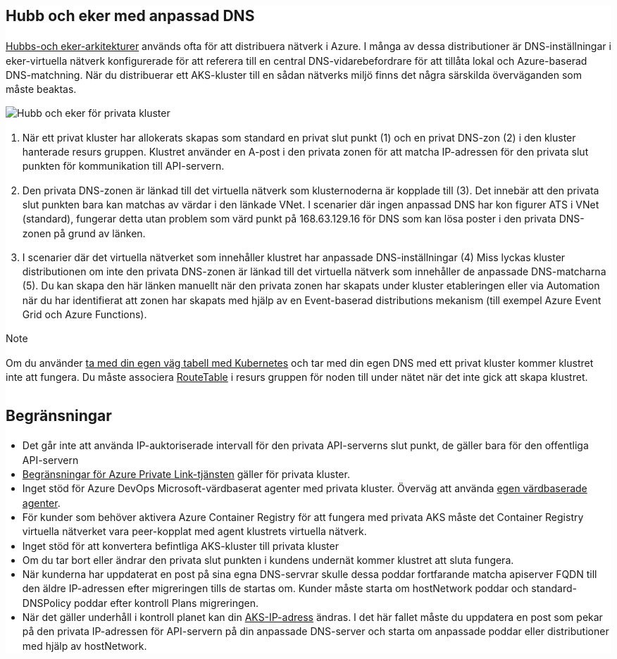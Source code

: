 ## <a name="hub-and-spoke-with-custom-dns"></a>Hubb och eker med anpassad DNS

[Hubbs-och eker-arkitekturer](/azure/architecture/reference-architectures/hybrid-networking/hub-spoke) används ofta för att distribuera nätverk i Azure. I många av dessa distributioner är DNS-inställningar i eker-virtuella nätverk konfigurerade för att referera till en central DNS-vidarebefordrare för att tillåta lokal och Azure-baserad DNS-matchning. När du distribuerar ett AKS-kluster till en sådan nätverks miljö finns det några särskilda överväganden som måste beaktas.

![Hubb och eker för privata kluster](media/private-clusters/aks-private-hub-spoke.png)

1. När ett privat kluster har allokerats skapas som standard en privat slut punkt (1) och en privat DNS-zon (2) i den kluster hanterade resurs gruppen. Klustret använder en A-post i den privata zonen för att matcha IP-adressen för den privata slut punkten för kommunikation till API-servern.

2. Den privata DNS-zonen är länkad till det virtuella nätverk som klusternoderna är kopplade till (3). Det innebär att den privata slut punkten bara kan matchas av värdar i den länkade VNet. I scenarier där ingen anpassad DNS har kon figurer ATS i VNet (standard), fungerar detta utan problem som värd punkt på 168.63.129.16 för DNS som kan lösa poster i den privata DNS-zonen på grund av länken.

3. I scenarier där det virtuella nätverket som innehåller klustret har anpassade DNS-inställningar (4) Miss lyckas kluster distributionen om inte den privata DNS-zonen är länkad till det virtuella nätverk som innehåller de anpassade DNS-matcharna (5). Du kan skapa den här länken manuellt när den privata zonen har skapats under kluster etableringen eller via Automation när du har identifierat att zonen har skapats med hjälp av en Event-baserad distributions mekanism (till exempel Azure Event Grid och Azure Functions).

> [!NOTE]
> Om du använder [ta med din egen väg tabell med Kubernetes](./configure-kubenet.md#bring-your-own-subnet-and-route-table-with-kubenet) och tar med din egen DNS med ett privat kluster kommer klustret inte att fungera. Du måste associera [RouteTable](./configure-kubenet.md#bring-your-own-subnet-and-route-table-with-kubenet) i resurs gruppen för noden till under nätet när det inte gick att skapa klustret.

## <a name="limitations"></a>Begränsningar 
* Det går inte att använda IP-auktoriserade intervall för den privata API-serverns slut punkt, de gäller bara för den offentliga API-servern
* [Begränsningar för Azure Private Link-tjänsten][private-link-service] gäller för privata kluster.
* Inget stöd för Azure DevOps Microsoft-värdbaserat agenter med privata kluster. Överväg att använda [egen värdbaserade agenter](/azure/devops/pipelines/agents/agents?tabs=browser). 
* För kunder som behöver aktivera Azure Container Registry för att fungera med privata AKS måste det Container Registry virtuella nätverket vara peer-kopplat med agent klustrets virtuella nätverk.
* Inget stöd för att konvertera befintliga AKS-kluster till privata kluster
* Om du tar bort eller ändrar den privata slut punkten i kundens undernät kommer klustret att sluta fungera. 
* När kunderna har uppdaterat en post på sina egna DNS-servrar skulle dessa poddar fortfarande matcha apiserver FQDN till den äldre IP-adressen efter migreringen tills de startas om. Kunder måste starta om hostNetwork poddar och standard-DNSPolicy poddar efter kontroll Plans migreringen.
* När det gäller underhåll i kontroll planet kan din [AKS-IP-adress](./limit-egress-traffic.md) ändras. I det här fallet måste du uppdatera en post som pekar på den privata IP-adressen för API-servern på din anpassade DNS-server och starta om anpassade poddar eller distributioner med hjälp av hostNetwork.


[az-provider-register]: /cli/azure/provider#az-provider-register
[az-feature-list]: /cli/azure/feature#az-feature-list
[az-extension-add]: /cli/azure/extension#az-extension-add
[az-extension-update]: /cli/azure/extension#az-extension-update
[private-link-service]: ../private-link/private-link-service-overview.md#limitations
[virtual-network-peering]: ../virtual-network/virtual-network-peering-overview.md
[azure-bastion]: ../bastion/tutorial-create-host-portal.md
[express-route-or-vpn]: ../expressroute/expressroute-about-virtual-network-gateways.md
[devops-agents]: /azure/devops/pipelines/agents/agents
[availability-zones]: availability-zones.md